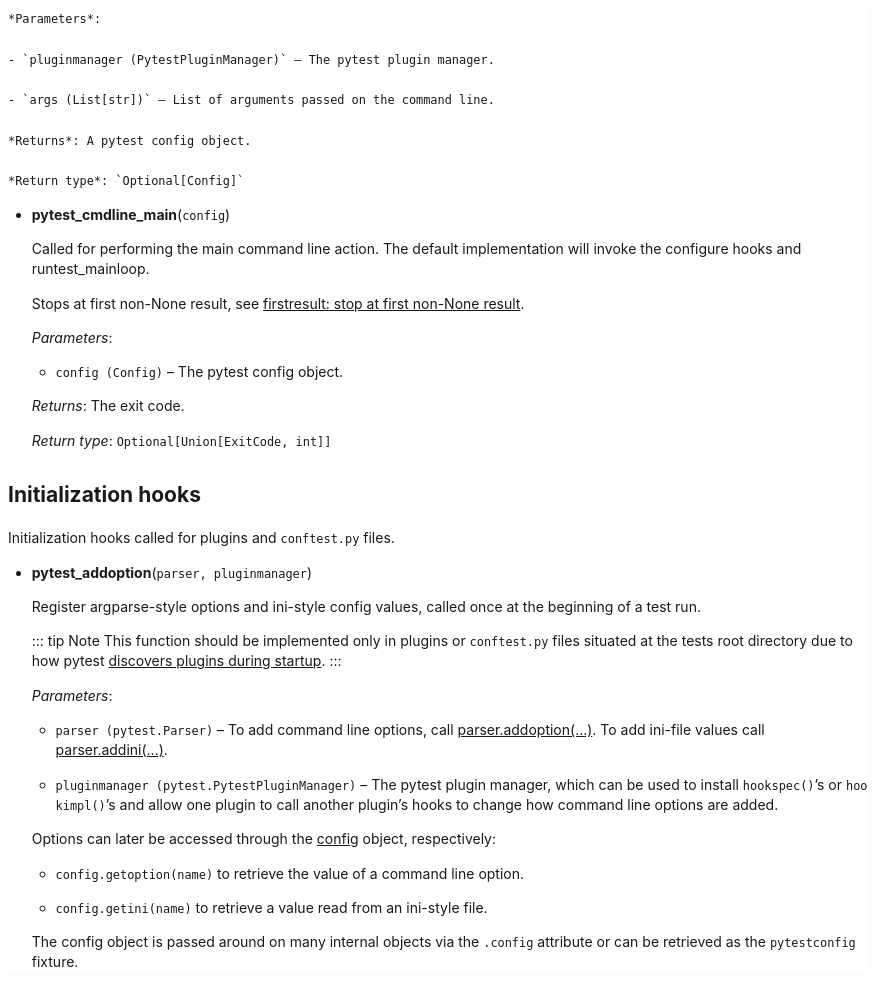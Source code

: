     *Parameters*:

    - `pluginmanager (PytestPluginManager)` – The pytest plugin manager.

    - `args (List[str])` – List of arguments passed on the command line.

    *Returns*: A pytest config object.

    *Return type*: `Optional[Config]`

- **pytest_cmdline_main**(`config`)     

    Called for performing the main command line action. The default implementation will invoke the configure hooks and runtest_mainloop.

    Stops at first non-None result, see [firstresult: stop at first non-None result](https://docs.pytest.org/en/latest/how-to/writing_hook_functions.html#firstresult).

    *Parameters*:

    - `config (Config)` – The pytest config object.

    *Returns*: The exit code.

    *Return type*: `Optional[Union[ExitCode, int]]`

## Initialization hooks

Initialization hooks called for plugins and `conftest.py` files.

- **pytest_addoption**(`parser, pluginmanager`)     

    Register argparse-style options and ini-style config values, called once at the beginning of a test run.

    ::: tip Note
    This function should be implemented only in plugins or `conftest.py` files situated at the tests root directory due to how pytest [discovers plugins during startup](https://docs.pytest.org/en/latest/how-to/writing_plugins.html#pluginorder).
    :::

    *Parameters*:

    - `parser (pytest.Parser)` – To add command line options, call [parser.addoption(...)](https://docs.pytest.org/en/latest/reference/reference.html#pytest.Parser.addoption). To add ini-file values call [parser.addini(...)](https://docs.pytest.org/en/latest/reference/reference.html#pytest.Parser.addini).

    - `pluginmanager (pytest.PytestPluginManager)` – The pytest plugin manager, which can be used to install `hookspec()`’s or `hookimpl()`’s and allow one plugin to call another plugin’s hooks to change how command line options are added.

    Options can later be accessed through the [config](https://docs.pytest.org/en/latest/reference/reference.html#pytest.Config) object, respectively:

    - `config.getoption(name)` to retrieve the value of a command line option.

    - `config.getini(name)` to retrieve a value read from an ini-style file.

    The config object is passed around on many internal objects via the `.config` attribute or can be retrieved as the `pytestconfig` fixture.
